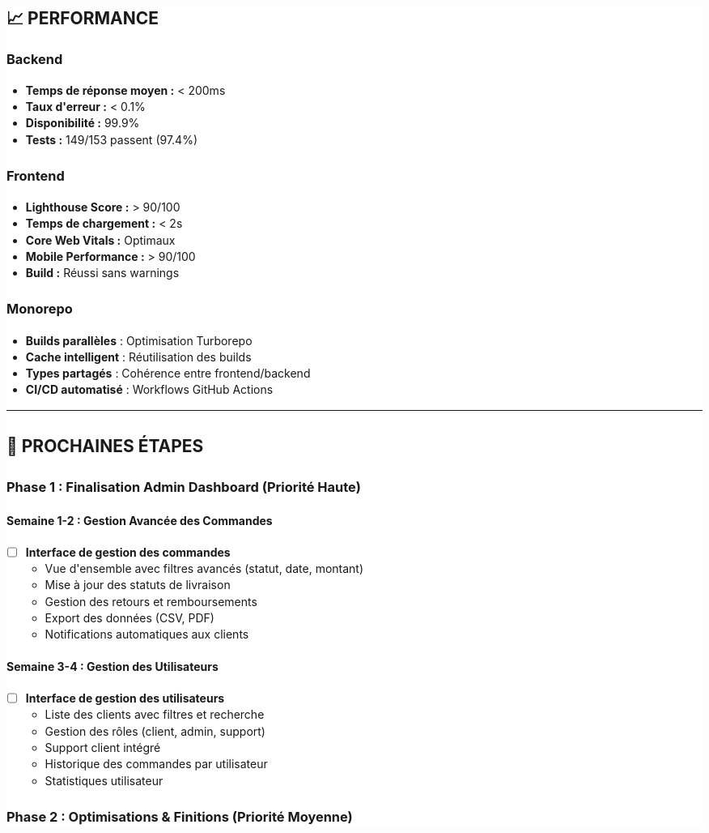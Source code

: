 
## 📈 **PERFORMANCE**

### **Backend**

- **Temps de réponse moyen :** < 200ms
- **Taux d'erreur :** < 0.1%
- **Disponibilité :** 99.9%
- **Tests :** 149/153 passent (97.4%)

### **Frontend**

- **Lighthouse Score :** > 90/100
- **Temps de chargement :** < 2s
- **Core Web Vitals :** Optimaux
- **Mobile Performance :** > 90/100
- **Build :** Réussi sans warnings

### **Monorepo**

- **Builds parallèles** : Optimisation Turborepo
- **Cache intelligent** : Réutilisation des builds
- **Types partagés** : Cohérence entre frontend/backend
- **CI/CD automatisé** : Workflows GitHub Actions

---

## 🚧 **PROCHAINES ÉTAPES**

### **Phase 1 : Finalisation Admin Dashboard (Priorité Haute)**

#### **Semaine 1-2 : Gestion Avancée des Commandes**

- [ ] **Interface de gestion des commandes**
  - Vue d'ensemble avec filtres avancés (statut, date, montant)
  - Mise à jour des statuts de livraison
  - Gestion des retours et remboursements
  - Export des données (CSV, PDF)
  - Notifications automatiques aux clients

#### **Semaine 3-4 : Gestion des Utilisateurs**

- [ ] **Interface de gestion des utilisateurs**
  - Liste des clients avec filtres et recherche
  - Gestion des rôles (client, admin, support)
  - Support client intégré
  - Historique des commandes par utilisateur
  - Statistiques utilisateur

### **Phase 2 : Optimisations & Finitions (Priorité Moyenne)**
